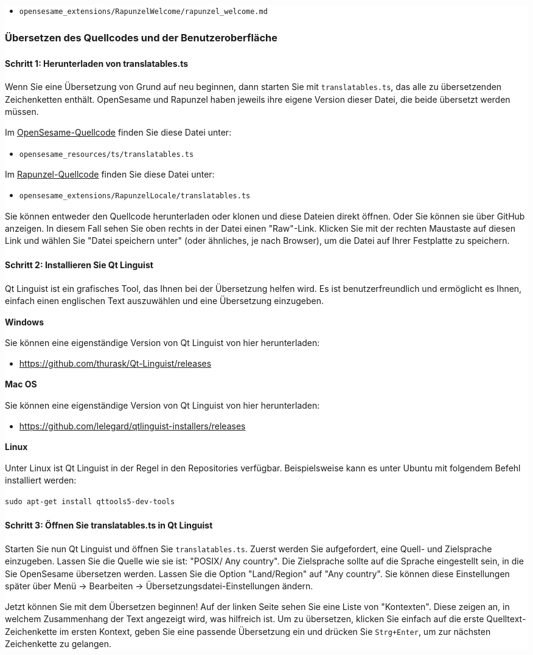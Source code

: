 - `opensesame_extensions/RapunzelWelcome/rapunzel_welcome.md`


### Übersetzen des Quellcodes und der Benutzeroberfläche


#### Schritt 1: Herunterladen von translatables.ts

Wenn Sie eine Übersetzung von Grund auf neu beginnen, dann starten Sie mit `translatables.ts`, das alle zu übersetzenden Zeichenketten enthält. OpenSesame und Rapunzel haben jeweils ihre eigene Version dieser Datei, die beide übersetzt werden müssen.

Im [OpenSesame-Quellcode](https://github.com/smathot/OpenSesame/) finden Sie diese Datei unter:

- `opensesame_resources/ts/translatables.ts`

Im [Rapunzel-Quellcode](https://github.com/smathot/rapunzel/) finden Sie diese Datei unter:

- `opensesame_extensions/RapunzelLocale/translatables.ts`

Sie können entweder den Quellcode herunterladen oder klonen und diese Dateien direkt öffnen. Oder Sie können sie über GitHub anzeigen. In diesem Fall sehen Sie oben rechts in der Datei einen "Raw"-Link. Klicken Sie mit der rechten Maustaste auf diesen Link und wählen Sie "Datei speichern unter" (oder ähnliches, je nach Browser), um die Datei auf Ihrer Festplatte zu speichern.

#### Schritt 2: Installieren Sie Qt Linguist

Qt Linguist ist ein grafisches Tool, das Ihnen bei der Übersetzung helfen wird. Es ist benutzerfreundlich und ermöglicht es Ihnen, einfach einen englischen Text auszuwählen und eine Übersetzung einzugeben.

__Windows__

Sie können eine eigenständige Version von Qt Linguist von hier herunterladen:

- <https://github.com/thurask/Qt-Linguist/releases>

__Mac OS__

Sie können eine eigenständige Version von Qt Linguist von hier herunterladen:
- <https://github.com/lelegard/qtlinguist-installers/releases>

__Linux__

Unter Linux ist Qt Linguist in der Regel in den Repositories verfügbar. Beispielsweise kann es unter Ubuntu mit folgendem Befehl installiert werden:

	sudo apt-get install qttools5-dev-tools

#### Schritt 3: Öffnen Sie translatables.ts in Qt Linguist

Starten Sie nun Qt Linguist und öffnen Sie `translatables.ts`. Zuerst werden Sie aufgefordert, eine Quell- und Zielsprache einzugeben. Lassen Sie die Quelle wie sie ist: "POSIX/ Any country". Die Zielsprache sollte auf die Sprache eingestellt sein, in die Sie OpenSesame übersetzen werden. Lassen Sie die Option "Land/Region" auf "Any country". Sie können diese Einstellungen später über Menü → Bearbeiten → Übersetzungsdatei-Einstellungen ändern.

Jetzt können Sie mit dem Übersetzen beginnen! Auf der linken Seite sehen Sie eine Liste von "Kontexten". Diese zeigen an, in welchem Zusammenhang der Text angezeigt wird, was hilfreich ist. Um zu übersetzen, klicken Sie einfach auf die erste Quelltext-Zeichenkette im ersten Kontext, geben Sie eine passende Übersetzung ein und drücken Sie `Strg+Enter`, um zur nächsten Zeichenkette zu gelangen.
